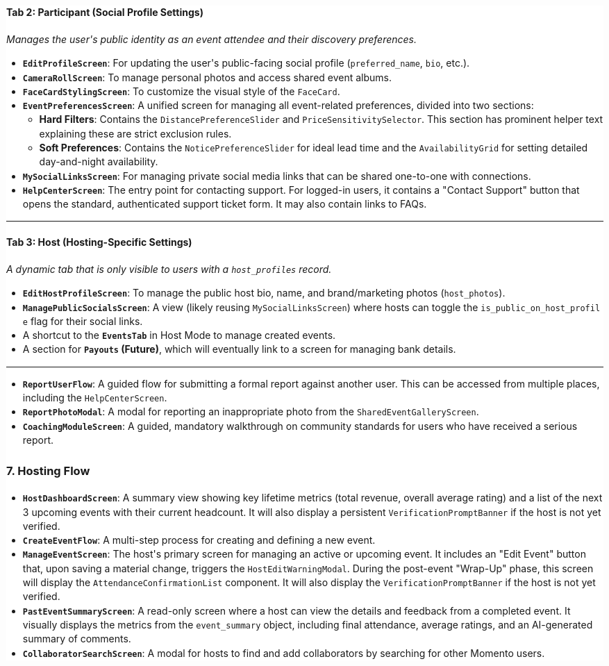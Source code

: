 
#### Tab 2: Participant (Social Profile Settings)

_Manages the user's public identity as an event attendee and their discovery preferences._

- **`EditProfileScreen`**: For updating the user's public-facing social profile (`preferred_name`, `bio`, etc.).
- **`CameraRollScreen`**: To manage personal photos and access shared event albums.
- **`FaceCardStylingScreen`**: To customize the visual style of the `FaceCard`.
- **`EventPreferencesScreen`**: A unified screen for managing all event-related preferences, divided into two sections:
  - **Hard Filters**: Contains the `DistancePreferenceSlider` and `PriceSensitivitySelector`. This section has prominent helper text explaining these are strict exclusion rules.
  - **Soft Preferences**: Contains the `NoticePreferenceSlider` for ideal lead time and the `AvailabilityGrid` for setting detailed day-and-night availability.
- **`MySocialLinksScreen`**: For managing private social media links that can be shared one-to-one with connections.
- **`HelpCenterScreen`**: The entry point for contacting support. For logged-in users, it contains a "Contact Support" button that opens the standard, authenticated support ticket form. It may also contain links to FAQs.

---

#### Tab 3: Host (Hosting-Specific Settings)

_A dynamic tab that is only visible to users with a `host_profiles` record._

- **`EditHostProfileScreen`**: To manage the public host bio, name, and brand/marketing photos (`host_photos`).
- **`ManagePublicSocialsScreen`**: A view (likely reusing `MySocialLinksScreen`) where hosts can toggle the `is_public_on_host_profile` flag for their social links.
- A shortcut to the **`EventsTab`** in Host Mode to manage created events.
- A section for **`Payouts` (Future)**, which will eventually link to a screen for managing bank details.

---

- **`ReportUserFlow`**: A guided flow for submitting a formal report against another user. This can be accessed from multiple places, including the `HelpCenterScreen`.
- **`ReportPhotoModal`**: A modal for reporting an inappropriate photo from the `SharedEventGalleryScreen`.
- **`CoachingModuleScreen`**: A guided, mandatory walkthrough on community standards for users who have received a serious report.

### 7. Hosting Flow

- **`HostDashboardScreen`**: A summary view showing key lifetime metrics (total revenue, overall average rating) and a list of the next 3 upcoming events with their current headcount. It will also display a persistent `VerificationPromptBanner` if the host is not yet verified.
- **`CreateEventFlow`**: A multi-step process for creating and defining a new event.
- **`ManageEventScreen`**: The host's primary screen for managing an active or upcoming event. It includes an "Edit Event" button that, upon saving a material change, triggers the `HostEditWarningModal`. During the post-event "Wrap-Up" phase, this screen will display the `AttendanceConfirmationList` component. It will also display the `VerificationPromptBanner` if the host is not yet verified.
- **`PastEventSummaryScreen`**: A read-only screen where a host can view the details and feedback from a completed event. It visually displays the metrics from the `event_summary` object, including final attendance, average ratings, and an AI-generated summary of comments.
- **`CollaboratorSearchScreen`**: A modal for hosts to find and add collaborators by searching for other Momento users.

